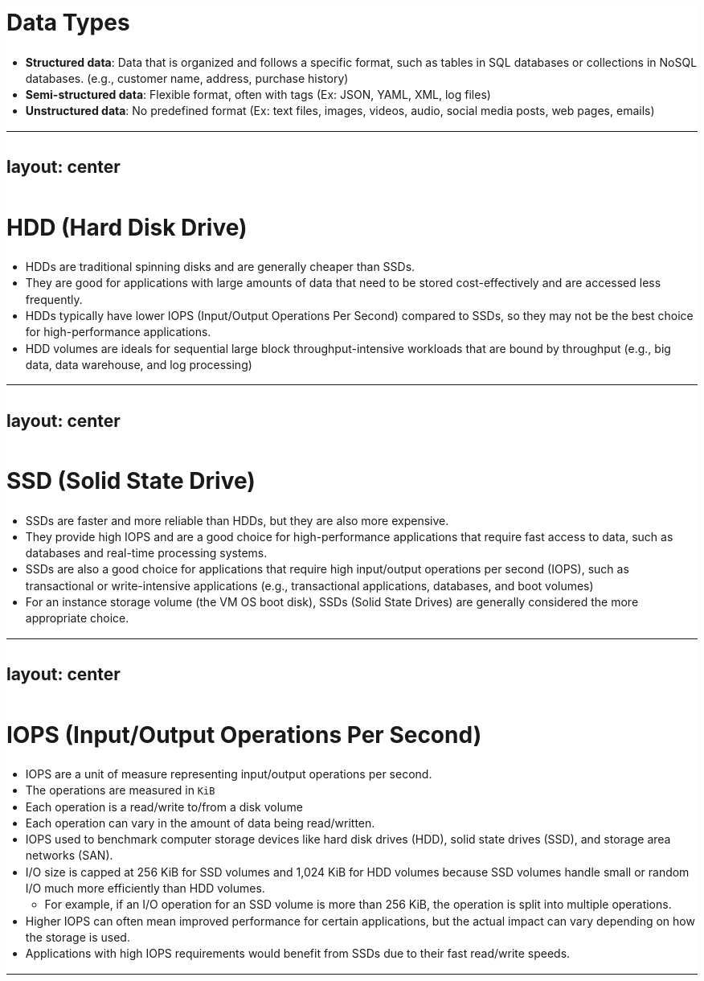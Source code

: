 # Data Types
- **Structured data**: Data that is organized and follows a specific format, such as tables in SQL databases or collections in NoSQL databases. (e.g., customer name, address, purchase history)
- **Semi-structured data**: Flexible format, often with tags (Ex: JSON, YAML, XML, log files)
- **Unstructured data**: No predefined format (Ex: text files, images, videos, audio, social media posts, web pages, emails)

---
layout: center
---


# HDD (Hard Disk Drive)
- HDDs are traditional spinning disks and are generally cheaper than SSDs.
- They are good for applications with large amounts of data that need to be stored cost-effectively and are accessed less frequently.
- HDDs typically have lower IOPS (Input/Output Operations Per Second) compared to SSDs, so they may not be the best choice for high-performance applications.
- HDD volumes are ideals for sequential large block throughput-intensive workloads that are bound by throughput (e.g., big data, data warehouse, and log processing)


---
layout: center
---

# SSD (Solid State Drive)
- SSDs are faster and more reliable than HDDs, but they are also more expensive.
- They provide high IOPS and are a good choice for high-performance applications that require fast access to data, such as databases and real-time processing systems.
- SSDs are also a good choice for applications that require high input/output operations per second (IOPS), such as transactional or write-intensive applications (e.g., transactional applications, databases, and boot volumes)
- For an instance storage volume (the VM OS boot disk), SSDs (Solid State Drives) are generally considered the more appropriate choice.

---
layout: center
---

# IOPS (Input/Output Operations Per Second)

- IOPS are a unit of measure representing input/output operations per second.
- The operations are measured in `KiB`
- Each operation is a read/write to/from a disk volume
- Each operation can vary in the amount of data being read/written.
- IOPS used to benchmark computer storage devices like hard disk drives (HDD), solid state drives (SSD), and storage area networks (SAN).
- I/O size is capped at 256 KiB for SSD volumes and 1,024 KiB for HDD volumes because SSD volumes handle small or random I/O much more efficiently than HDD volumes.
  - For example, if an I/O operation for an SSD volume is more than 256 KiB, the operation is split into multiple operations.
- Higher IOPS can often mean improved performance for certain applications, but the actual impact can vary depending on how the storage is used.
- Applications with high IOPS requirements would benefit from SSDs due to their fast read/write speeds.

---